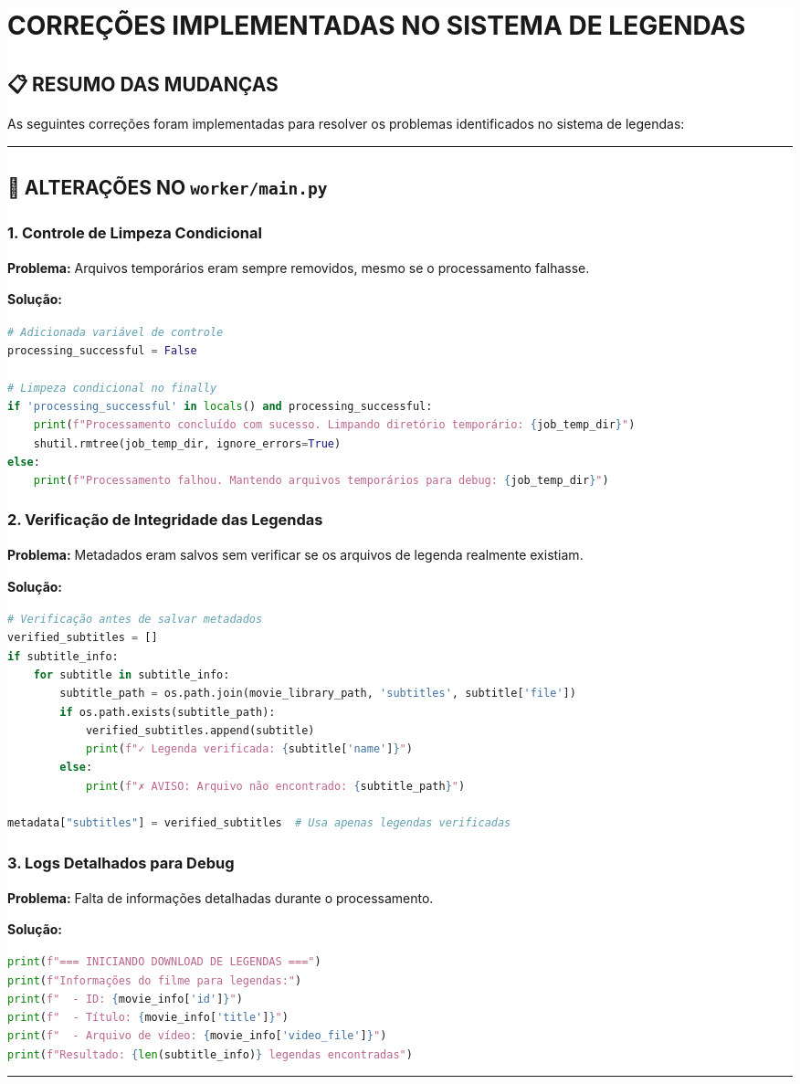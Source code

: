# CORREÇÕES IMPLEMENTADAS NO SISTEMA DE LEGENDAS

## 📋 RESUMO DAS MUDANÇAS

As seguintes correções foram implementadas para resolver os problemas identificados no sistema de legendas:

---

## 🔧 ALTERAÇÕES NO `worker/main.py`

### 1. **Controle de Limpeza Condicional**
**Problema:** Arquivos temporários eram sempre removidos, mesmo se o processamento falhasse.

**Solução:**
```python
# Adicionada variável de controle
processing_successful = False

# Limpeza condicional no finally
if 'processing_successful' in locals() and processing_successful:
    print(f"Processamento concluído com sucesso. Limpando diretório temporário: {job_temp_dir}")
    shutil.rmtree(job_temp_dir, ignore_errors=True)
else:
    print(f"Processamento falhou. Mantendo arquivos temporários para debug: {job_temp_dir}")
```

### 2. **Verificação de Integridade das Legendas**
**Problema:** Metadados eram salvos sem verificar se os arquivos de legenda realmente existiam.

**Solução:**
```python
# Verificação antes de salvar metadados
verified_subtitles = []
if subtitle_info:
    for subtitle in subtitle_info:
        subtitle_path = os.path.join(movie_library_path, 'subtitles', subtitle['file'])
        if os.path.exists(subtitle_path):
            verified_subtitles.append(subtitle)
            print(f"✓ Legenda verificada: {subtitle['name']}")
        else:
            print(f"✗ AVISO: Arquivo não encontrado: {subtitle_path}")

metadata["subtitles"] = verified_subtitles  # Usa apenas legendas verificadas
```

### 3. **Logs Detalhados para Debug**
**Problema:** Falta de informações detalhadas durante o processamento.

**Solução:**
```python
print(f"=== INICIANDO DOWNLOAD DE LEGENDAS ===")
print(f"Informações do filme para legendas:")
print(f"  - ID: {movie_info['id']}")
print(f"  - Título: {movie_info['title']}")
print(f"  - Arquivo de vídeo: {movie_info['video_file']}")
print(f"Resultado: {len(subtitle_info)} legendas encontradas")
```

---